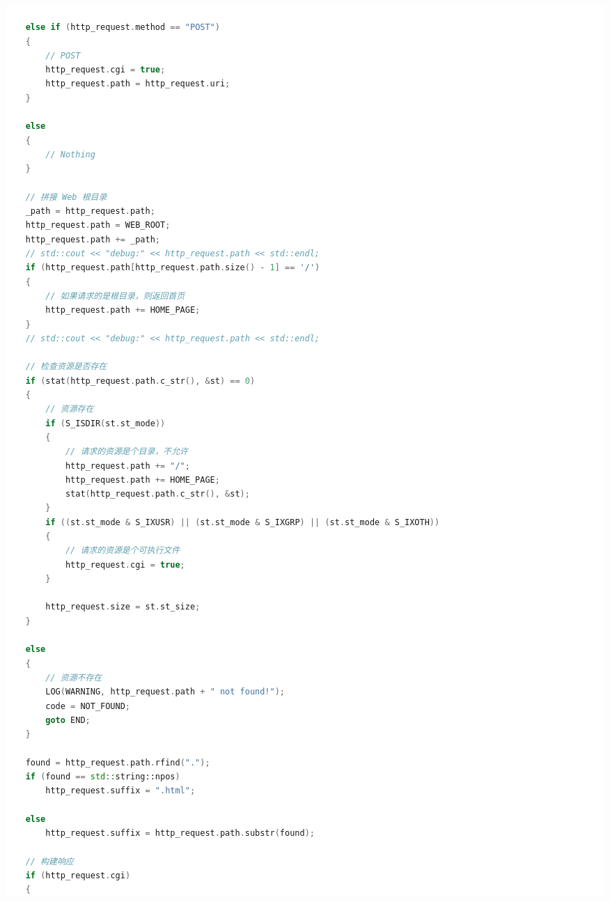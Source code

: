 ```c++

    else if (http_request.method == "POST")
    {
        // POST
        http_request.cgi = true;
        http_request.path = http_request.uri;
    }

    else
    {
        // Nothing
    }

    // 拼接 Web 根目录
    _path = http_request.path;
    http_request.path = WEB_ROOT;
    http_request.path += _path;
    // std::cout << "debug:" << http_request.path << std::endl;
    if (http_request.path[http_request.path.size() - 1] == '/')
    {
        // 如果请求的是根目录，则返回首页
        http_request.path += HOME_PAGE;
    }
    // std::cout << "debug:" << http_request.path << std::endl;

    // 检查资源是否存在
    if (stat(http_request.path.c_str(), &st) == 0)
    {
        // 资源存在
        if (S_ISDIR(st.st_mode))
        {
            // 请求的资源是个目录，不允许
            http_request.path += "/";
            http_request.path += HOME_PAGE;
            stat(http_request.path.c_str(), &st);
        }
        if ((st.st_mode & S_IXUSR) || (st.st_mode & S_IXGRP) || (st.st_mode & S_IXOTH))
        {
            // 请求的资源是个可执行文件
            http_request.cgi = true;
        }

        http_request.size = st.st_size;
    }

    else
    {
        // 资源不存在
        LOG(WARNING, http_request.path + " not found!");
        code = NOT_FOUND;
        goto END;
    }

    found = http_request.path.rfind(".");
    if (found == std::string::npos)
        http_request.suffix = ".html";

    else
        http_request.suffix = http_request.path.substr(found);

    // 构建响应
    if (http_request.cgi)
    {
```